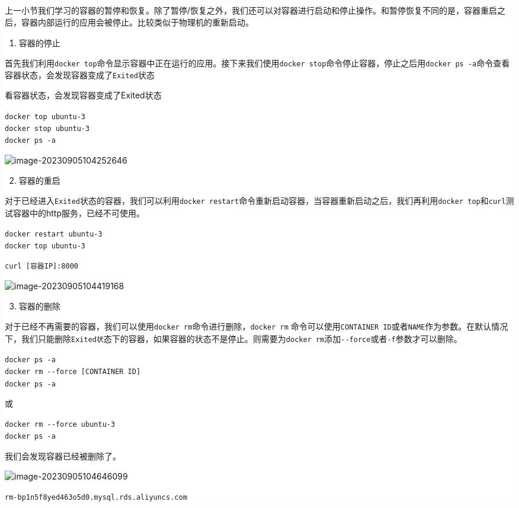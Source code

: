 上一小节我们学习的容器的暂停和恢复。除了暂停/恢复之外，我们还可以对容器进行启动和停止操作。和暂停恢复不同的是，容器重启之后，容器内部运行的应用会被停止。比较类似于物理机的重新启动。

1. 容器的停止

首先我们利用`docker top`命令显示容器中正在运行的应用。接下来我们使用`docker stop`命令停止容器，停止之后用`docker ps -a`命令查看容器状态，会发现容器变成了`Exited`状态

看容器状态，会发现容器变成了Exited状态

```shell
docker top ubuntu-3
docker stop ubuntu-3
docker ps -a 
```

![image-20230905104252646](https://raw.githubusercontent.com/Lunaticsky-tql/blog_articles/main/%E6%B7%B1%E5%85%A5%E6%B5%85%E5%87%BADocker%E5%BA%94%E7%94%A8-Docker%E5%AE%B9%E5%99%A8%E5%85%A5%E9%97%A8/20230906115141294293_905_image-20230905104252646.png)

2. 容器的重启

对于已经进入`Exited`状态的容器，我们可以利用`docker restart`命令重新启动容器，当容器重新启动之后，我们再利用`docker top`和`curl`测试容器中的http服务，已经不可使用。

```shell
docker restart ubuntu-3
docker top ubuntu-3
```

```shell
curl [容器IP]:8000
```

![image-20230905104419168](https://raw.githubusercontent.com/Lunaticsky-tql/blog_articles/main/%E6%B7%B1%E5%85%A5%E6%B5%85%E5%87%BADocker%E5%BA%94%E7%94%A8-Docker%E5%AE%B9%E5%99%A8%E5%85%A5%E9%97%A8/20230906115145758825_431_image-20230905104419168.png)

3. 容器的删除

对于已经不再需要的容器，我们可以使用`docker rm`命令进行删除，`docker rm` 命令可以使用`CONTAINER ID`或者`NAME`作为参数。在默认情况下，我们只能删除`Exited状`态下的容器，如果容器的状态不是停止。则需要为`docker rm`添加`--force`或者`-f`参数才可以删除。

```shell
docker ps -a
docker rm --force [CONTAINER ID]
docker ps -a
```

或

```shell
docker rm --force ubuntu-3
docker ps -a
```

我们会发现容器已经被删除了。

![image-20230905104646099](https://raw.githubusercontent.com/Lunaticsky-tql/blog_articles/main/%E6%B7%B1%E5%85%A5%E6%B5%85%E5%87%BADocker%E5%BA%94%E7%94%A8-Docker%E5%AE%B9%E5%99%A8%E5%85%A5%E9%97%A8/20230906115148957414_272_image-20230905104646099.png)

```
rm-bp1n5f8yed463o5d0.mysql.rds.aliyuncs.com
```

